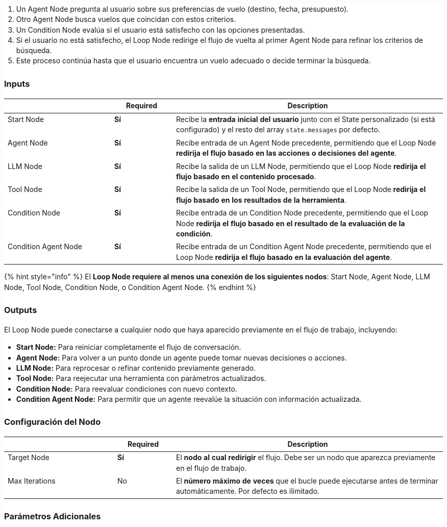 1. Un Agent Node pregunta al usuario sobre sus preferencias de vuelo (destino, fecha, presupuesto).
2. Otro Agent Node busca vuelos que coincidan con estos criterios.
3. Un Condition Node evalúa si el usuario está satisfecho con las opciones presentadas.
4. Si el usuario no está satisfecho, el Loop Node redirige el flujo de vuelta al primer Agent Node para refinar los criterios de búsqueda.
5. Este proceso continúa hasta que el usuario encuentra un vuelo adecuado o decide terminar la búsqueda.

### Inputs

<table><thead><tr><th width="195"></th><th width="107">Required</th><th>Description</th></tr></thead><tbody><tr><td>Start Node</td><td><strong>Sí</strong></td><td>Recibe la <strong>entrada inicial del usuario</strong> junto con el State personalizado (si está configurado) y el resto del array <code>state.messages</code> por defecto.</td></tr><tr><td>Agent Node</td><td><strong>Sí</strong></td><td>Recibe entrada de un Agent Node precedente, permitiendo que el Loop Node <strong>redirija el flujo basado en las acciones o decisiones del agente</strong>.</td></tr><tr><td>LLM Node</td><td><strong>Sí</strong></td><td>Recibe la salida de un LLM Node, permitiendo que el Loop Node <strong>redirija el flujo basado en el contenido procesado</strong>.</td></tr><tr><td>Tool Node</td><td><strong>Sí</strong></td><td>Recibe la salida de un Tool Node, permitiendo que el Loop Node <strong>redirija el flujo basado en los resultados de la herramienta</strong>.</td></tr><tr><td>Condition Node</td><td><strong>Sí</strong></td><td>Recibe entrada de un Condition Node precedente, permitiendo que el Loop Node <strong>redirija el flujo basado en el resultado de la evaluación de la condición</strong>.</td></tr><tr><td>Condition Agent Node</td><td><strong>Sí</strong></td><td>Recibe entrada de un Condition Agent Node precedente, permitiendo que el Loop Node <strong>redirija el flujo basado en la evaluación del agente</strong>.</td></tr></tbody></table>

{% hint style="info" %}
El **Loop Node requiere al menos una conexión de los siguientes nodos**: Start Node, Agent Node, LLM Node, Tool Node, Condition Node, o Condition Agent Node.
{% endhint %}

### Outputs

El Loop Node puede conectarse a cualquier nodo que haya aparecido previamente en el flujo de trabajo, incluyendo:

* **Start Node:** Para reiniciar completamente el flujo de conversación.
* **Agent Node:** Para volver a un punto donde un agente puede tomar nuevas decisiones o acciones.
* **LLM Node:** Para reprocesar o refinar contenido previamente generado.
* **Tool Node:** Para reejecutar una herramienta con parámetros actualizados.
* **Condition Node:** Para reevaluar condiciones con nuevo contexto.
* **Condition Agent Node:** Para permitir que un agente reevalúe la situación con información actualizada.

### Configuración del Nodo

<table><thead><tr><th width="201"></th><th width="101">Required</th><th>Description</th></tr></thead><tbody><tr><td>Target Node</td><td><strong>Sí</strong></td><td>El <strong>nodo al cual redirigir</strong> el flujo. Debe ser un nodo que aparezca previamente en el flujo de trabajo.</td></tr><tr><td>Max Iterations</td><td>No</td><td>El <strong>número máximo de veces</strong> que el bucle puede ejecutarse antes de terminar automáticamente. Por defecto es ilimitado.</td></tr></tbody></table>

### Parámetros Adicionales
